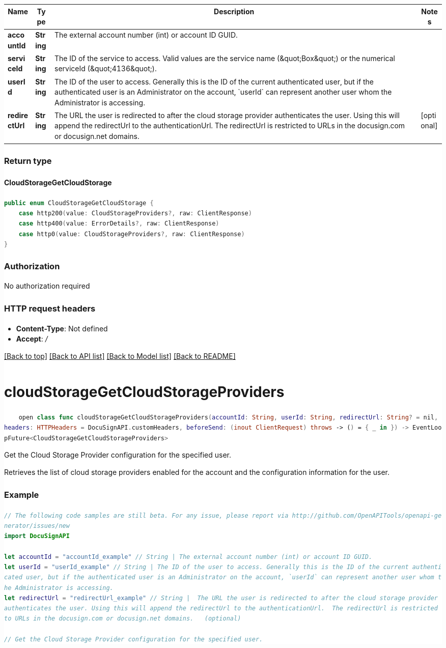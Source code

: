 Name | Type | Description  | Notes
------------- | ------------- | ------------- | -------------
 **accountId** | **String** | The external account number (int) or account ID GUID. | 
 **serviceId** | **String** | The ID of the service to access.   Valid values are the service name (\&quot;Box\&quot;) or the numerical serviceId (\&quot;4136\&quot;). | 
 **userId** | **String** | The ID of the user to access. Generally this is the ID of the current authenticated user, but if the authenticated user is an Administrator on the account, &#x60;userId&#x60; can represent another user whom the Administrator is accessing.  | 
 **redirectUrl** | **String** |  The URL the user is redirected to after the cloud storage provider authenticates the user. Using this will append the redirectUrl to the authenticationUrl.  The redirectUrl is restricted to URLs in the docusign.com or docusign.net domains.   | [optional] 

### Return type

#### CloudStorageGetCloudStorage

```swift
public enum CloudStorageGetCloudStorage {
    case http200(value: CloudStorageProviders?, raw: ClientResponse)
    case http400(value: ErrorDetails?, raw: ClientResponse)
    case http0(value: CloudStorageProviders?, raw: ClientResponse)
}
```

### Authorization

No authorization required

### HTTP request headers

 - **Content-Type**: Not defined
 - **Accept**: */*

[[Back to top]](#) [[Back to API list]](../README.md#documentation-for-api-endpoints) [[Back to Model list]](../README.md#documentation-for-models) [[Back to README]](../README.md)

# **cloudStorageGetCloudStorageProviders**
```swift
    open class func cloudStorageGetCloudStorageProviders(accountId: String, userId: String, redirectUrl: String? = nil, headers: HTTPHeaders = DocuSignAPI.customHeaders, beforeSend: (inout ClientRequest) throws -> () = { _ in }) -> EventLoopFuture<CloudStorageGetCloudStorageProviders>
```

Get the Cloud Storage Provider configuration for the specified user.

Retrieves the list of cloud storage providers enabled for the account and the configuration information for the user. 

### Example 
```swift
// The following code samples are still beta. For any issue, please report via http://github.com/OpenAPITools/openapi-generator/issues/new
import DocuSignAPI

let accountId = "accountId_example" // String | The external account number (int) or account ID GUID.
let userId = "userId_example" // String | The ID of the user to access. Generally this is the ID of the current authenticated user, but if the authenticated user is an Administrator on the account, `userId` can represent another user whom the Administrator is accessing. 
let redirectUrl = "redirectUrl_example" // String |  The URL the user is redirected to after the cloud storage provider authenticates the user. Using this will append the redirectUrl to the authenticationUrl.  The redirectUrl is restricted to URLs in the docusign.com or docusign.net domains.   (optional)

// Get the Cloud Storage Provider configuration for the specified user.
```